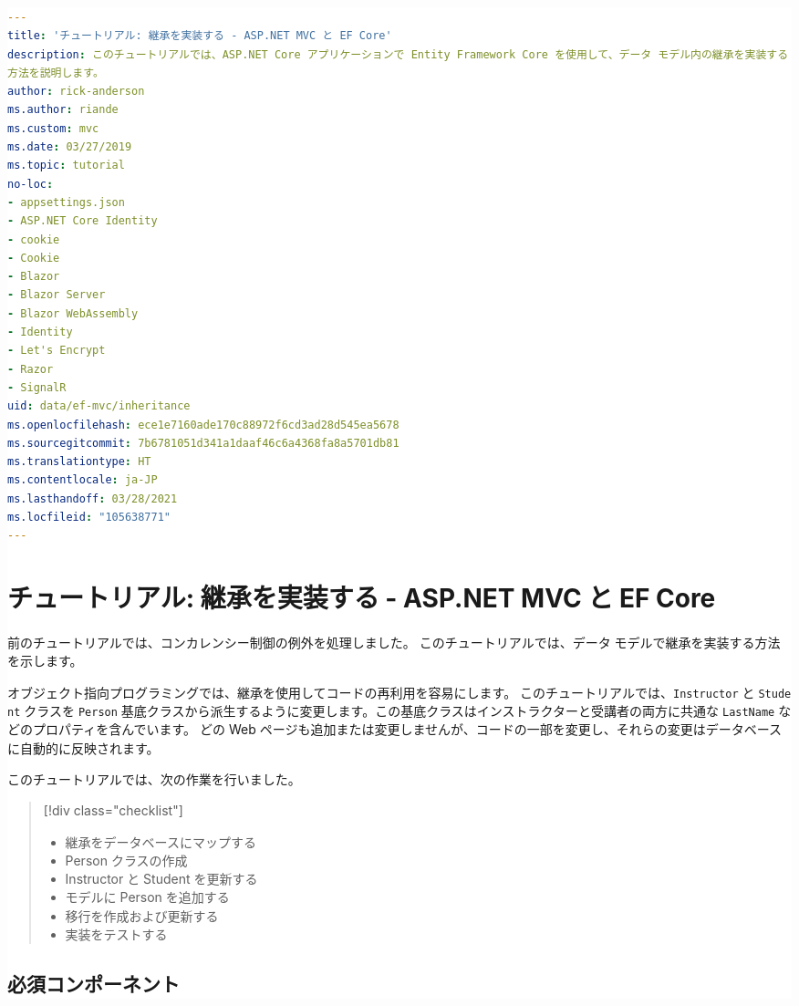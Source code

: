 ```yaml
---
title: 'チュートリアル: 継承を実装する - ASP.NET MVC と EF Core'
description: このチュートリアルでは、ASP.NET Core アプリケーションで Entity Framework Core を使用して、データ モデル内の継承を実装する方法を説明します。
author: rick-anderson
ms.author: riande
ms.custom: mvc
ms.date: 03/27/2019
ms.topic: tutorial
no-loc:
- appsettings.json
- ASP.NET Core Identity
- cookie
- Cookie
- Blazor
- Blazor Server
- Blazor WebAssembly
- Identity
- Let's Encrypt
- Razor
- SignalR
uid: data/ef-mvc/inheritance
ms.openlocfilehash: ece1e7160ade170c88972f6cd3ad28d545ea5678
ms.sourcegitcommit: 7b6781051d341a1daaf46c6a4368fa8a5701db81
ms.translationtype: HT
ms.contentlocale: ja-JP
ms.lasthandoff: 03/28/2021
ms.locfileid: "105638771"
---
```

# <a name="tutorial-implement-inheritance---aspnet-mvc-with-ef-core"></a>チュートリアル: 継承を実装する - ASP.NET MVC と EF Core

前のチュートリアルでは、コンカレンシー制御の例外を処理しました。 このチュートリアルでは、データ モデルで継承を実装する方法を示します。

オブジェクト指向プログラミングでは、継承を使用してコードの再利用を容易にします。 このチュートリアルでは、`Instructor` と `Student` クラスを `Person` 基底クラスから派生するように変更します。この基底クラスはインストラクターと受講者の両方に共通な `LastName` などのプロパティを含んでいます。 どの Web ページも追加または変更しませんが、コードの一部を変更し、それらの変更はデータベースに自動的に反映されます。

このチュートリアルでは、次の作業を行いました。

> [!div class="checklist"]
> * 継承をデータベースにマップする
> * Person クラスの作成
> * Instructor と Student を更新する
> * モデルに Person を追加する
> * 移行を作成および更新する
> * 実装をテストする

## <a name="prerequisites"></a>必須コンポーネント
